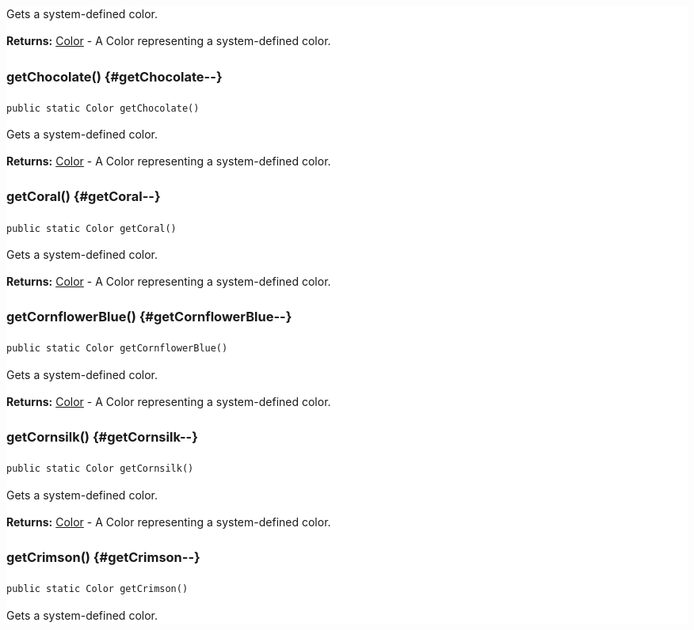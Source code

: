 
Gets a system-defined color.

**Returns:**
[Color](../../com.groupdocs.watermark.watermarks/color) - A  Color  representing a system-defined color.
### getChocolate() {#getChocolate--}
```
public static Color getChocolate()
```


Gets a system-defined color.

**Returns:**
[Color](../../com.groupdocs.watermark.watermarks/color) - A  Color  representing a system-defined color.
### getCoral() {#getCoral--}
```
public static Color getCoral()
```


Gets a system-defined color.

**Returns:**
[Color](../../com.groupdocs.watermark.watermarks/color) - A  Color  representing a system-defined color.
### getCornflowerBlue() {#getCornflowerBlue--}
```
public static Color getCornflowerBlue()
```


Gets a system-defined color.

**Returns:**
[Color](../../com.groupdocs.watermark.watermarks/color) - A  Color  representing a system-defined color.
### getCornsilk() {#getCornsilk--}
```
public static Color getCornsilk()
```


Gets a system-defined color.

**Returns:**
[Color](../../com.groupdocs.watermark.watermarks/color) - A  Color  representing a system-defined color.
### getCrimson() {#getCrimson--}
```
public static Color getCrimson()
```


Gets a system-defined color.
